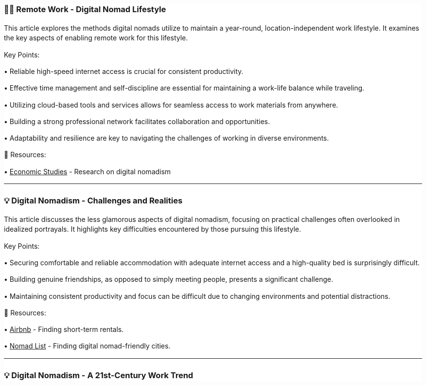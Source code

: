### 🧑‍💻 Remote Work - Digital Nomad Lifestyle

This article explores the methods digital nomads utilize to maintain a year-round, location-independent work lifestyle.  It examines the key aspects of enabling remote work for this lifestyle.


Key Points:

• Reliable high-speed internet access is crucial for consistent productivity.


• Effective time management and self-discipline are essential for maintaining a work-life balance while traveling.


• Utilizing cloud-based tools and services allows for seamless access to work materials from anywhere.


• Building a strong professional network facilitates collaboration and opportunities.


• Adaptability and resilience are key to navigating the challenges of working in diverse environments.



🔗 Resources:

• [Economic Studies](https://econ.st/2W2P5u1) - Research on digital nomadism

---

### 💡 Digital Nomadism - Challenges and Realities

This article discusses the less glamorous aspects of digital nomadism, focusing on practical challenges often overlooked in idealized portrayals.  It highlights key difficulties encountered by those pursuing this lifestyle.


Key Points:

• Securing comfortable and reliable accommodation with adequate internet access and a high-quality bed is surprisingly difficult.


• Building genuine friendships, as opposed to simply meeting people, presents a significant challenge.


• Maintaining consistent productivity and focus can be difficult due to changing environments and potential distractions.


🔗 Resources:

• [Airbnb](https://www.airbnb.com) - Finding short-term rentals.

• [Nomad List](https://nomadlist.com) - Finding digital nomad-friendly cities.

---

### 💡 Digital Nomadism - A 21st-Century Work Trend
